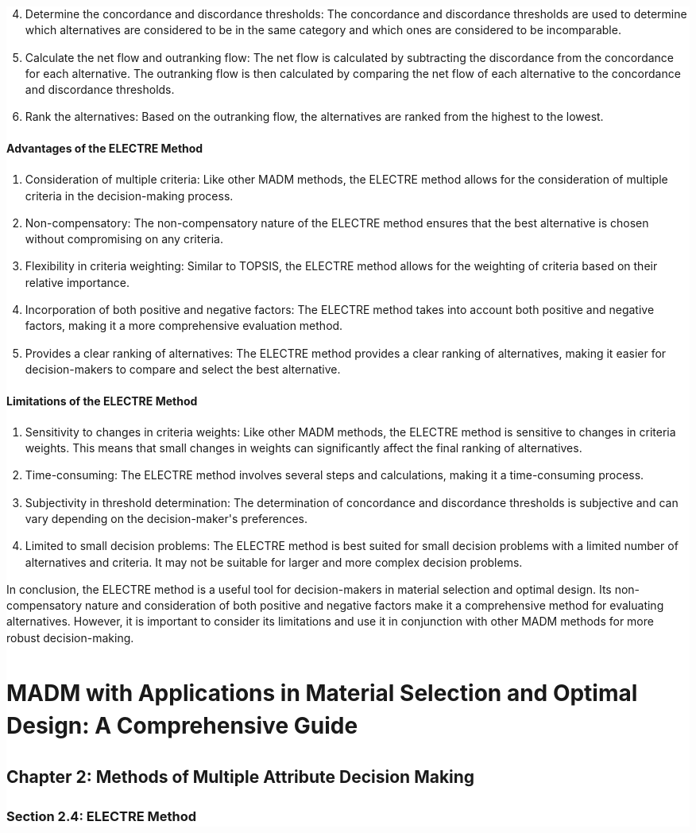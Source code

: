 4. Determine the concordance and discordance thresholds: The concordance and discordance thresholds are used to determine which alternatives are considered to be in the same category and which ones are considered to be incomparable.

5. Calculate the net flow and outranking flow: The net flow is calculated by subtracting the discordance from the concordance for each alternative. The outranking flow is then calculated by comparing the net flow of each alternative to the concordance and discordance thresholds.

6. Rank the alternatives: Based on the outranking flow, the alternatives are ranked from the highest to the lowest.

#### Advantages of the ELECTRE Method

1. Consideration of multiple criteria: Like other MADM methods, the ELECTRE method allows for the consideration of multiple criteria in the decision-making process.

2. Non-compensatory: The non-compensatory nature of the ELECTRE method ensures that the best alternative is chosen without compromising on any criteria.

3. Flexibility in criteria weighting: Similar to TOPSIS, the ELECTRE method allows for the weighting of criteria based on their relative importance.

4. Incorporation of both positive and negative factors: The ELECTRE method takes into account both positive and negative factors, making it a more comprehensive evaluation method.

5. Provides a clear ranking of alternatives: The ELECTRE method provides a clear ranking of alternatives, making it easier for decision-makers to compare and select the best alternative.

#### Limitations of the ELECTRE Method

1. Sensitivity to changes in criteria weights: Like other MADM methods, the ELECTRE method is sensitive to changes in criteria weights. This means that small changes in weights can significantly affect the final ranking of alternatives.

2. Time-consuming: The ELECTRE method involves several steps and calculations, making it a time-consuming process.

3. Subjectivity in threshold determination: The determination of concordance and discordance thresholds is subjective and can vary depending on the decision-maker's preferences.

4. Limited to small decision problems: The ELECTRE method is best suited for small decision problems with a limited number of alternatives and criteria. It may not be suitable for larger and more complex decision problems.

In conclusion, the ELECTRE method is a useful tool for decision-makers in material selection and optimal design. Its non-compensatory nature and consideration of both positive and negative factors make it a comprehensive method for evaluating alternatives. However, it is important to consider its limitations and use it in conjunction with other MADM methods for more robust decision-making. 


# MADM with Applications in Material Selection and Optimal Design: A Comprehensive Guide

## Chapter 2: Methods of Multiple Attribute Decision Making

### Section 2.4: ELECTRE Method
